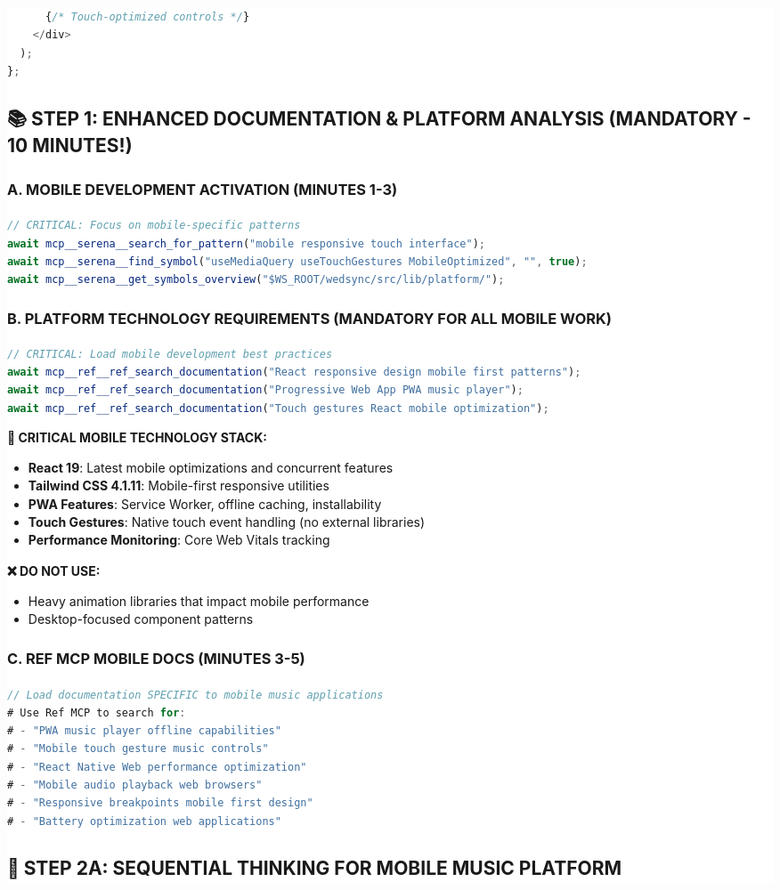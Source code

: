 ```typescript
      {/* Touch-optimized controls */}
    </div>
  );
};
```

## 📚 STEP 1: ENHANCED DOCUMENTATION & PLATFORM ANALYSIS (MANDATORY - 10 MINUTES!)

### A. MOBILE DEVELOPMENT ACTIVATION (MINUTES 1-3)
```typescript
// CRITICAL: Focus on mobile-specific patterns
await mcp__serena__search_for_pattern("mobile responsive touch interface");
await mcp__serena__find_symbol("useMediaQuery useTouchGestures MobileOptimized", "", true);
await mcp__serena__get_symbols_overview("$WS_ROOT/wedsync/src/lib/platform/");
```

### B. PLATFORM TECHNOLOGY REQUIREMENTS (MANDATORY FOR ALL MOBILE WORK)
```typescript
// CRITICAL: Load mobile development best practices
await mcp__ref__ref_search_documentation("React responsive design mobile first patterns");
await mcp__ref__ref_search_documentation("Progressive Web App PWA music player");
await mcp__ref__ref_search_documentation("Touch gestures React mobile optimization");
```

**🚨 CRITICAL MOBILE TECHNOLOGY STACK:**
- **React 19**: Latest mobile optimizations and concurrent features
- **Tailwind CSS 4.1.11**: Mobile-first responsive utilities
- **PWA Features**: Service Worker, offline caching, installability
- **Touch Gestures**: Native touch event handling (no external libraries)
- **Performance Monitoring**: Core Web Vitals tracking

**❌ DO NOT USE:**
- Heavy animation libraries that impact mobile performance
- Desktop-focused component patterns

### C. REF MCP MOBILE DOCS (MINUTES 3-5)
```typescript
// Load documentation SPECIFIC to mobile music applications
# Use Ref MCP to search for:
# - "PWA music player offline capabilities"
# - "Mobile touch gesture music controls"
# - "React Native Web performance optimization"
# - "Mobile audio playback web browsers"
# - "Responsive breakpoints mobile first design"
# - "Battery optimization web applications"
```

## 🧠 STEP 2A: SEQUENTIAL THINKING FOR MOBILE MUSIC PLATFORM
